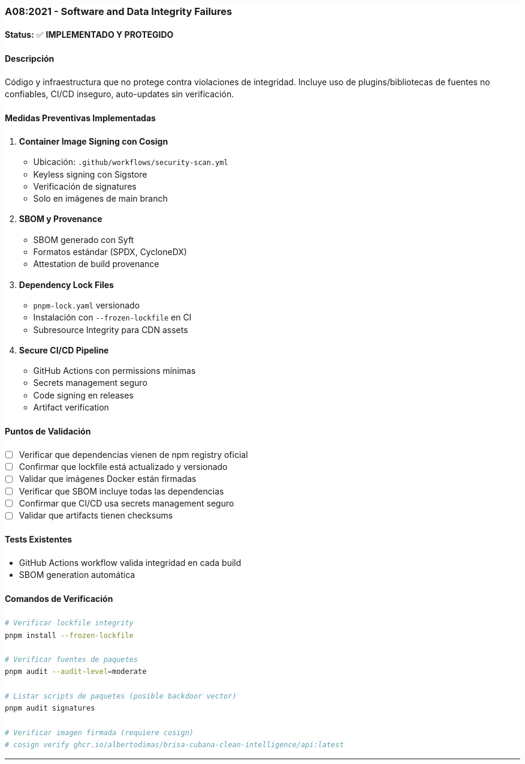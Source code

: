 
### A08:2021 - Software and Data Integrity Failures

**Status:** ✅ **IMPLEMENTADO Y PROTEGIDO**

#### Descripción

Código y infraestructura que no protege contra violaciones de integridad. Incluye uso de plugins/bibliotecas de fuentes no confiables, CI/CD inseguro, auto-updates sin verificación.

#### Medidas Preventivas Implementadas

1. **Container Image Signing con Cosign**
   - Ubicación: `.github/workflows/security-scan.yml`
   - Keyless signing con Sigstore
   - Verificación de signatures
   - Solo en imágenes de main branch

2. **SBOM y Provenance**
   - SBOM generado con Syft
   - Formatos estándar (SPDX, CycloneDX)
   - Attestation de build provenance

3. **Dependency Lock Files**
   - `pnpm-lock.yaml` versionado
   - Instalación con `--frozen-lockfile` en CI
   - Subresource Integrity para CDN assets

4. **Secure CI/CD Pipeline**
   - GitHub Actions con permissions mínimas
   - Secrets management seguro
   - Code signing en releases
   - Artifact verification

#### Puntos de Validación

- [ ] Verificar que dependencias vienen de npm registry oficial
- [ ] Confirmar que lockfile está actualizado y versionado
- [ ] Validar que imágenes Docker están firmadas
- [ ] Verificar que SBOM incluye todas las dependencias
- [ ] Confirmar que CI/CD usa secrets management seguro
- [ ] Validar que artifacts tienen checksums

#### Tests Existentes

- GitHub Actions workflow valida integridad en cada build
- SBOM generation automática

#### Comandos de Verificación

```bash
# Verificar lockfile integrity
pnpm install --frozen-lockfile

# Verificar fuentes de paquetes
pnpm audit --audit-level=moderate

# Listar scripts de paquetes (posible backdoor vector)
pnpm audit signatures

# Verificar imagen firmada (requiere cosign)
# cosign verify ghcr.io/albertodimas/brisa-cubana-clean-intelligence/api:latest
```

---